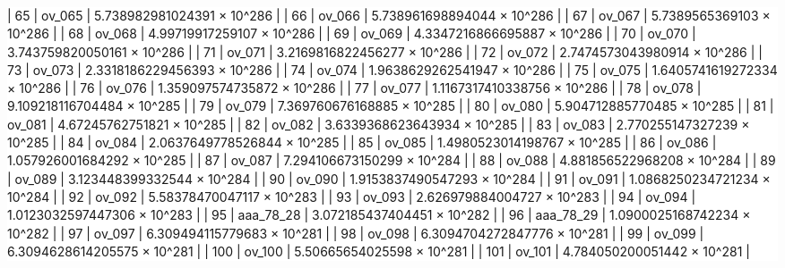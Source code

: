 | 65 | ov_065 | 5.738982981024391 × 10^286 |
| 66 | ov_066 | 5.738961698894044 × 10^286 |
| 67 | ov_067 | 5.7389565369103 × 10^286 |
| 68 | ov_068 | 4.99719917259107 × 10^286 |
| 69 | ov_069 | 4.3347216866695887 × 10^286 |
| 70 | ov_070 | 3.743759820050161 × 10^286 |
| 71 | ov_071 | 3.2169816822456277 × 10^286 |
| 72 | ov_072 | 2.7474573043980914 × 10^286 |
| 73 | ov_073 | 2.3318186229456393 × 10^286 |
| 74 | ov_074 | 1.9638629262541947 × 10^286 |
| 75 | ov_075 | 1.6405741619272334 × 10^286 |
| 76 | ov_076 | 1.359097574735872 × 10^286 |
| 77 | ov_077 | 1.1167317410338756 × 10^286 |
| 78 | ov_078 | 9.109218116704484 × 10^285 |
| 79 | ov_079 | 7.369760676168885 × 10^285 |
| 80 | ov_080 | 5.904712885770485 × 10^285 |
| 81 | ov_081 | 4.67245762751821 × 10^285 |
| 82 | ov_082 | 3.6339368623643934 × 10^285 |
| 83 | ov_083 | 2.770255147327239 × 10^285 |
| 84 | ov_084 | 2.0637649778526844 × 10^285 |
| 85 | ov_085 | 1.4980523014198767 × 10^285 |
| 86 | ov_086 | 1.057926001684292 × 10^285 |
| 87 | ov_087 | 7.294106673150299 × 10^284 |
| 88 | ov_088 | 4.881856522968208 × 10^284 |
| 89 | ov_089 | 3.123448399332544 × 10^284 |
| 90 | ov_090 | 1.9153837490547293 × 10^284 |
| 91 | ov_091 | 1.0868250234721234 × 10^284 |
| 92 | ov_092 | 5.58378470047117 × 10^283 |
| 93 | ov_093 | 2.626979884004727 × 10^283 |
| 94 | ov_094 | 1.0123032597447306 × 10^283 |
| 95 | aaa_78_28 | 3.072185437404451 × 10^282 |
| 96 | aaa_78_29 | 1.0900025168742234 × 10^282 |
| 97 | ov_097 | 6.309494115779683 × 10^281 |
| 98 | ov_098 | 6.3094704272847776 × 10^281 |
| 99 | ov_099 | 6.3094628614205575 × 10^281 |
| 100 | ov_100 | 5.50665654025598 × 10^281 |
| 101 | ov_101 | 4.784050200051442 × 10^281 |